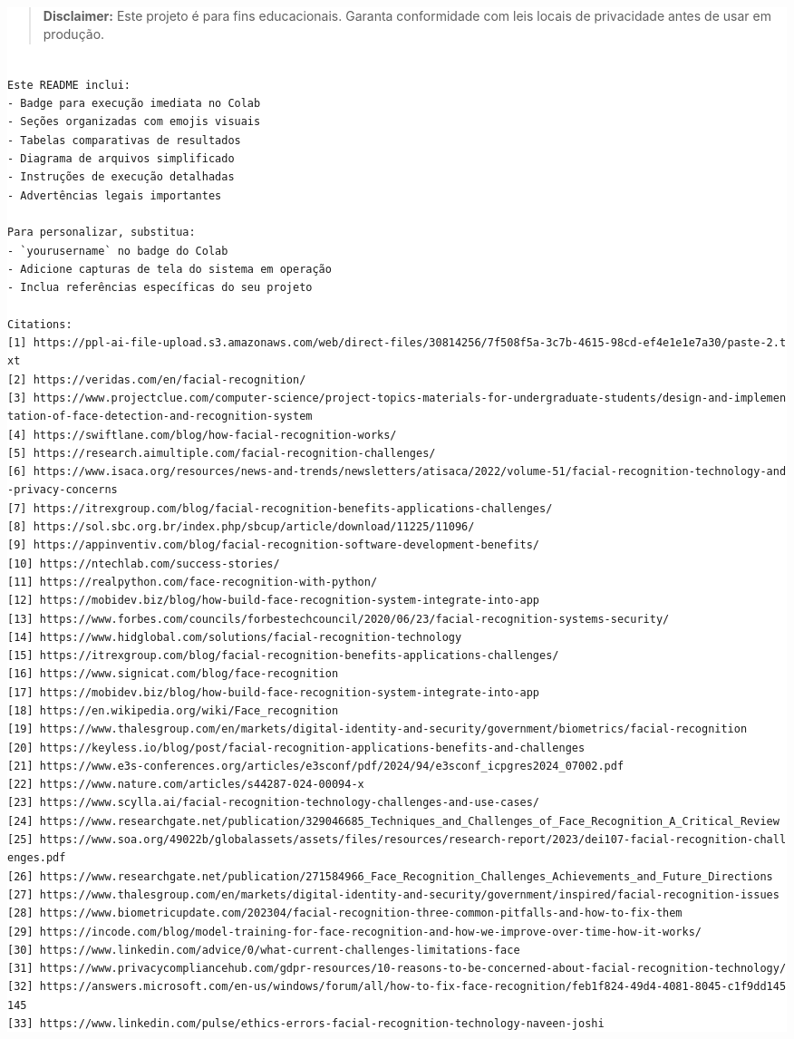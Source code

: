 > **Disclaimer:** Este projeto é para fins educacionais. Garanta conformidade com leis locais de privacidade antes de usar em produção.
```

Este README inclui:
- Badge para execução imediata no Colab
- Seções organizadas com emojis visuais
- Tabelas comparativas de resultados
- Diagrama de arquivos simplificado
- Instruções de execução detalhadas
- Advertências legais importantes

Para personalizar, substitua:
- `yourusername` no badge do Colab
- Adicione capturas de tela do sistema em operação
- Inclua referências específicas do seu projeto

Citations:
[1] https://ppl-ai-file-upload.s3.amazonaws.com/web/direct-files/30814256/7f508f5a-3c7b-4615-98cd-ef4e1e1e7a30/paste-2.txt
[2] https://veridas.com/en/facial-recognition/
[3] https://www.projectclue.com/computer-science/project-topics-materials-for-undergraduate-students/design-and-implementation-of-face-detection-and-recognition-system
[4] https://swiftlane.com/blog/how-facial-recognition-works/
[5] https://research.aimultiple.com/facial-recognition-challenges/
[6] https://www.isaca.org/resources/news-and-trends/newsletters/atisaca/2022/volume-51/facial-recognition-technology-and-privacy-concerns
[7] https://itrexgroup.com/blog/facial-recognition-benefits-applications-challenges/
[8] https://sol.sbc.org.br/index.php/sbcup/article/download/11225/11096/
[9] https://appinventiv.com/blog/facial-recognition-software-development-benefits/
[10] https://ntechlab.com/success-stories/
[11] https://realpython.com/face-recognition-with-python/
[12] https://mobidev.biz/blog/how-build-face-recognition-system-integrate-into-app
[13] https://www.forbes.com/councils/forbestechcouncil/2020/06/23/facial-recognition-systems-security/
[14] https://www.hidglobal.com/solutions/facial-recognition-technology
[15] https://itrexgroup.com/blog/facial-recognition-benefits-applications-challenges/
[16] https://www.signicat.com/blog/face-recognition
[17] https://mobidev.biz/blog/how-build-face-recognition-system-integrate-into-app
[18] https://en.wikipedia.org/wiki/Face_recognition
[19] https://www.thalesgroup.com/en/markets/digital-identity-and-security/government/biometrics/facial-recognition
[20] https://keyless.io/blog/post/facial-recognition-applications-benefits-and-challenges
[21] https://www.e3s-conferences.org/articles/e3sconf/pdf/2024/94/e3sconf_icpgres2024_07002.pdf
[22] https://www.nature.com/articles/s44287-024-00094-x
[23] https://www.scylla.ai/facial-recognition-technology-challenges-and-use-cases/
[24] https://www.researchgate.net/publication/329046685_Techniques_and_Challenges_of_Face_Recognition_A_Critical_Review
[25] https://www.soa.org/49022b/globalassets/assets/files/resources/research-report/2023/dei107-facial-recognition-challenges.pdf
[26] https://www.researchgate.net/publication/271584966_Face_Recognition_Challenges_Achievements_and_Future_Directions
[27] https://www.thalesgroup.com/en/markets/digital-identity-and-security/government/inspired/facial-recognition-issues
[28] https://www.biometricupdate.com/202304/facial-recognition-three-common-pitfalls-and-how-to-fix-them
[29] https://incode.com/blog/model-training-for-face-recognition-and-how-we-improve-over-time-how-it-works/
[30] https://www.linkedin.com/advice/0/what-current-challenges-limitations-face
[31] https://www.privacycompliancehub.com/gdpr-resources/10-reasons-to-be-concerned-about-facial-recognition-technology/
[32] https://answers.microsoft.com/en-us/windows/forum/all/how-to-fix-face-recognition/feb1f824-49d4-4081-8045-c1f9dd145145
[33] https://www.linkedin.com/pulse/ethics-errors-facial-recognition-technology-naveen-joshi
```